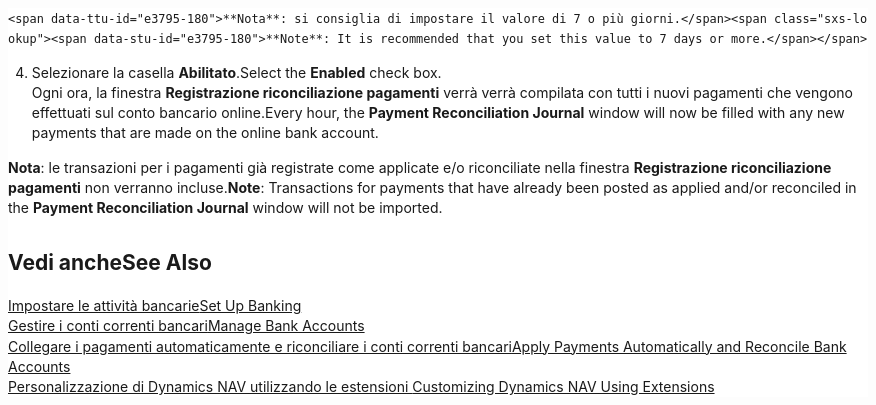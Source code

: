     <span data-ttu-id="e3795-180">**Nota**: si consiglia di impostare il valore di 7 o più giorni.</span><span class="sxs-lookup"><span data-stu-id="e3795-180">**Note**: It is recommended that you set this value to 7 days or more.</span></span>
4. <span data-ttu-id="e3795-181">Selezionare la casella **Abilitato**.</span><span class="sxs-lookup"><span data-stu-id="e3795-181">Select the **Enabled** check box.</span></span>  
<span data-ttu-id="e3795-182">Ogni ora, la finestra **Registrazione riconciliazione pagamenti** verrà verrà compilata con tutti i nuovi pagamenti che vengono effettuati sul conto bancario online.</span><span class="sxs-lookup"><span data-stu-id="e3795-182">Every hour, the **Payment Reconciliation Journal** window will now be filled with any new payments that are made on the online bank account.</span></span>

<span data-ttu-id="e3795-183">**Nota**: le transazioni per i pagamenti già registrate come applicate e/o riconciliate nella finestra **Registrazione riconciliazione pagamenti** non verranno incluse.</span><span class="sxs-lookup"><span data-stu-id="e3795-183">**Note**: Transactions for payments that have already been posted as applied and/or reconciled in the **Payment Reconciliation Journal** window will not be imported.</span></span>

## <a name="see-also"></a><span data-ttu-id="e3795-184">Vedi anche</span><span class="sxs-lookup"><span data-stu-id="e3795-184">See Also</span></span>  
[<span data-ttu-id="e3795-185">Impostare le attività bancarie</span><span class="sxs-lookup"><span data-stu-id="e3795-185">Set Up Banking</span></span>](bank-setup-banking.md)  
[<span data-ttu-id="e3795-186">Gestire i conti correnti bancari</span><span class="sxs-lookup"><span data-stu-id="e3795-186">Manage Bank Accounts</span></span>](bank-manage-bank-accounts.md)  
[<span data-ttu-id="e3795-187">Collegare i pagamenti automaticamente e riconciliare i conti correnti bancari</span><span class="sxs-lookup"><span data-stu-id="e3795-187">Apply Payments Automatically and Reconcile Bank Accounts</span></span>](receivables-apply-payments-auto-reconcile-bank-accounts.md)  
[<span data-ttu-id="e3795-188">Personalizzazione di Dynamics NAV utilizzando le estensioni </span><span class="sxs-lookup"><span data-stu-id="e3795-188">Customizing Dynamics NAV Using Extensions </span></span>](ui-extensions.md)

